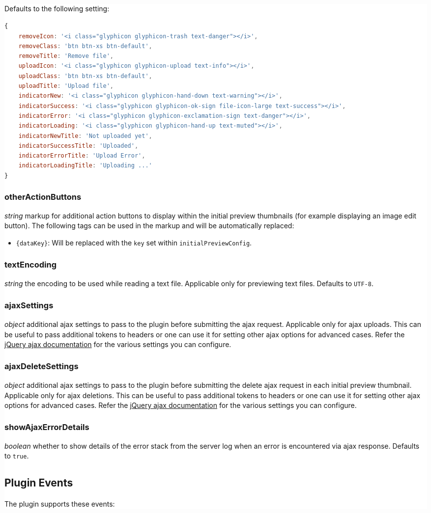 Defaults to the following setting:
```js
{
    removeIcon: '<i class="glyphicon glyphicon-trash text-danger"></i>',
    removeClass: 'btn btn-xs btn-default',
    removeTitle: 'Remove file',
    uploadIcon: '<i class="glyphicon glyphicon-upload text-info"></i>',
    uploadClass: 'btn btn-xs btn-default',
    uploadTitle: 'Upload file',
    indicatorNew: '<i class="glyphicon glyphicon-hand-down text-warning"></i>',
    indicatorSuccess: '<i class="glyphicon glyphicon-ok-sign file-icon-large text-success"></i>',
    indicatorError: '<i class="glyphicon glyphicon-exclamation-sign text-danger"></i>',
    indicatorLoading: '<i class="glyphicon glyphicon-hand-up text-muted"></i>',
    indicatorNewTitle: 'Not uploaded yet',
    indicatorSuccessTitle: 'Uploaded',
    indicatorErrorTitle: 'Upload Error',
    indicatorLoadingTitle: 'Uploading ...'
}
```

### otherActionButtons
_string_ markup for additional action buttons to display within the initial preview thumbnails (for example displaying an image edit button). The following tags can be used in the markup and will be automatically replaced:

- `{dataKey}`: Will be replaced with the `key` set within `initialPreviewConfig`.    

### textEncoding
_string_ the encoding to be used while reading a text file. Applicable only for previewing text files. Defaults to `UTF-8`. 

### ajaxSettings
_object_ additional ajax settings to pass to the plugin before submitting the ajax request. Applicable only for ajax uploads. This can be useful to pass additional tokens to headers or one can use it for setting other ajax options for advanced cases. Refer the [jQuery ajax documentation](http://api.jquery.com/jQuery.ajax/) for the various settings you can configure.

### ajaxDeleteSettings
_object_ additional ajax settings to pass to the plugin before submitting the delete ajax request in each initial preview thumbnail. Applicable only for ajax deletions. This can be useful to pass additional tokens to headers or one can use it for setting other ajax options for advanced cases. Refer the [jQuery ajax documentation](http://api.jquery.com/jQuery.ajax/) for the various settings you can configure.

### showAjaxErrorDetails
_boolean_ whether to show details of the error stack from the server log when an error is encountered via ajax response. Defaults to `true`.

## Plugin Events
The plugin supports these events:

